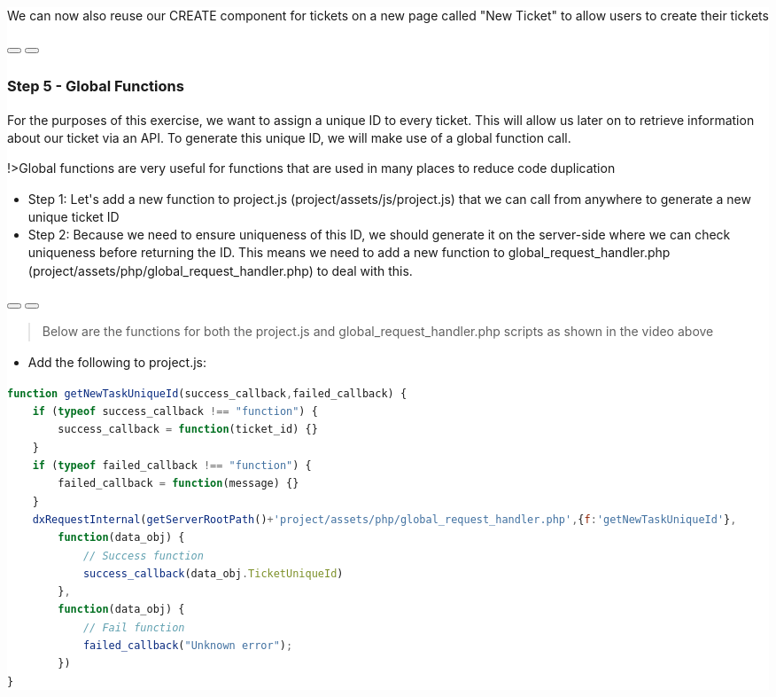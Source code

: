 We can now also reuse our CREATE component for tickets on a new page called "New Ticket" to allow users to create their tickets

<video id="TrainingExerciseStep4a" muted="" playsinline="" preload="auto" autoplay>
  <source src="_videos/Divblox_exercise-reuse_ticket_create.mp4" type="video/mp4">
  Video is not supported
</video>
<button onclick="replayVideo('TrainingExerciseStep4a')" type="button" class="video-control-button">
<i class="fa fa-repeat"></i>
</button>
<button onclick="fullScreenVideo('TrainingExerciseStep4a')" type="button" class="video-control-button">
<i class="fa fa-expand"></i>
</button>

### Step 5 - Global Functions
For the purposes of this exercise, we want to assign a unique ID to every ticket. This will allow us later on to retrieve
information about our ticket via an API. To generate this unique ID, we will make use of a global function call. 

!>Global functions are very useful for functions that are used in many places to reduce code duplication

- Step 1: Let's add a new function to project.js (project/assets/js/project.js) that we can call from anywhere to generate a new unique ticket ID
- Step 2: Because we need to ensure uniqueness of this ID, we should generate it on the server-side where we can check uniqueness before
returning the ID. This means we need to add a new function to global_request_handler.php (project/assets/php/global_request_handler.php) to deal with this.

<video id="TrainingExerciseStep5" muted="" playsinline="" preload="auto" autoplay>
  <source src="_videos/Divblox_exercise-global_functions_1.mp4" type="video/mp4">
  Video is not supported
</video>
<button onclick="replayVideo('TrainingExerciseStep5')" type="button" class="video-control-button">
<i class="fa fa-repeat"></i>
</button>
<button onclick="fullScreenVideo('TrainingExerciseStep5')" type="button" class="video-control-button">
<i class="fa fa-expand"></i>
</button>

>Below are the functions for both the project.js and global_request_handler.php scripts as shown in the video above

- Add the following to project.js:

```javascript
function getNewTaskUniqueId(success_callback,failed_callback) {
	if (typeof success_callback !== "function") {
		success_callback = function(ticket_id) {}
	}
	if (typeof failed_callback !== "function") {
		failed_callback = function(message) {}
	}
	dxRequestInternal(getServerRootPath()+'project/assets/php/global_request_handler.php',{f:'getNewTaskUniqueId'},
		function(data_obj) {
			// Success function
			success_callback(data_obj.TicketUniqueId)
		},
		function(data_obj) {
			// Fail function
			failed_callback("Unknown error");
		})
}
```